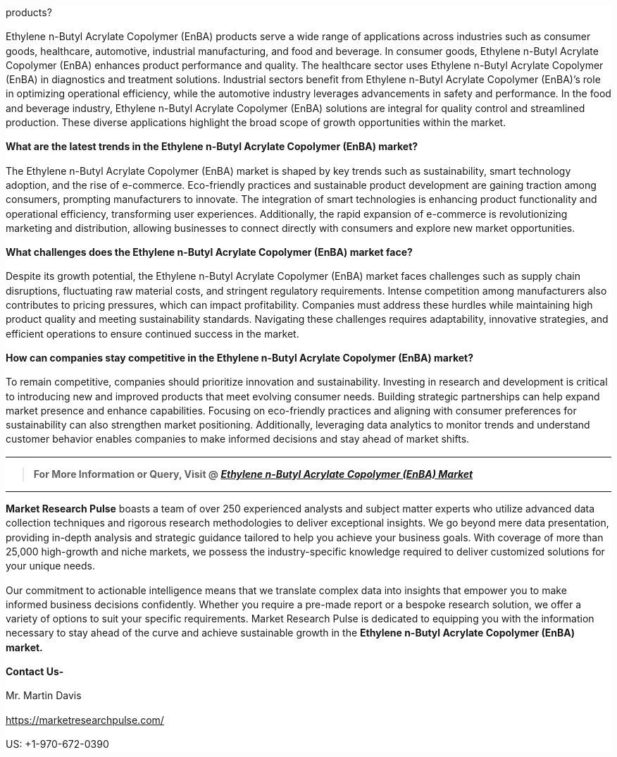 products?</strong></p><p>Ethylene n-Butyl Acrylate Copolymer (EnBA) products serve a wide range of applications across industries such as consumer goods, healthcare, automotive, industrial manufacturing, and food and beverage. In consumer goods, Ethylene n-Butyl Acrylate Copolymer (EnBA) enhances product performance and quality. The healthcare sector uses Ethylene n-Butyl Acrylate Copolymer (EnBA) in diagnostics and treatment solutions. Industrial sectors benefit from Ethylene n-Butyl Acrylate Copolymer (EnBA)&rsquo;s role in optimizing operational efficiency, while the automotive industry leverages advancements in safety and performance. In the food and beverage industry, Ethylene n-Butyl Acrylate Copolymer (EnBA) solutions are integral for quality control and streamlined production. These diverse applications highlight the broad scope of growth opportunities within the market.</p><p><strong>What are the latest trends in the Ethylene n-Butyl Acrylate Copolymer (EnBA) market?</strong></p><p>The Ethylene n-Butyl Acrylate Copolymer (EnBA) market is shaped by key trends such as sustainability, smart technology adoption, and the rise of e-commerce. Eco-friendly practices and sustainable product development are gaining traction among consumers, prompting manufacturers to innovate. The integration of smart technologies is enhancing product functionality and operational efficiency, transforming user experiences. Additionally, the rapid expansion of e-commerce is revolutionizing marketing and distribution, allowing businesses to connect directly with consumers and explore new market opportunities.</p><p><strong>What challenges does the Ethylene n-Butyl Acrylate Copolymer (EnBA) market face?</strong></p><p>Despite its growth potential, the Ethylene n-Butyl Acrylate Copolymer (EnBA) market faces challenges such as supply chain disruptions, fluctuating raw material costs, and stringent regulatory requirements. Intense competition among manufacturers also contributes to pricing pressures, which can impact profitability. Companies must address these hurdles while maintaining high product quality and meeting sustainability standards. Navigating these challenges requires adaptability, innovative strategies, and efficient operations to ensure continued success in the market.</p><p><strong>How can companies stay competitive in the Ethylene n-Butyl Acrylate Copolymer (EnBA) market?</strong></p><p>To remain competitive, companies should prioritize innovation and sustainability. Investing in research and development is critical to introducing new and improved products that meet evolving consumer needs. Building strategic partnerships can help expand market presence and enhance capabilities. Focusing on eco-friendly practices and aligning with consumer preferences for sustainability can also strengthen market positioning. Additionally, leveraging data analytics to monitor trends and understand customer behavior enables companies to make informed decisions and stay ahead of market shifts.</p><hr /><blockquote><p><strong>For More Information or Query, Visit @&nbsp;<em><a href="https://marketresearchpulse.com/report/130819/ethylene-n-butyl-acrylate-copolymer-enba-market?utm_source=Linkedin&utm_medium=023">Ethylene n-Butyl Acrylate Copolymer (EnBA) Market</a></em></strong></p></blockquote><hr /><p><strong>Market Research Pulse</strong> boasts a team of over 250 experienced analysts and subject matter experts who utilize advanced data collection techniques and rigorous research methodologies to deliver exceptional insights. We go beyond mere data presentation, providing in-depth analysis and strategic guidance tailored to help you achieve your business goals. With coverage of more than 25,000 high-growth and niche markets, we possess the industry-specific knowledge required to deliver customized solutions for your unique needs.</p><p>Our commitment to actionable intelligence means that we translate complex data into insights that empower you to make informed business decisions confidently. Whether you require a pre-made report or a bespoke research solution, we offer a variety of options to suit your specific requirements. Market Research Pulse is dedicated to equipping you with the information necessary to stay ahead of the curve and achieve sustainable growth in the <strong>Ethylene n-Butyl Acrylate Copolymer (EnBA) market.</strong></p><p><strong>Contact Us-</strong></p><p>Mr. Martin Davis</p><p>https://marketresearchpulse.com/</p><p>US: +1-970-672-0390</p>
